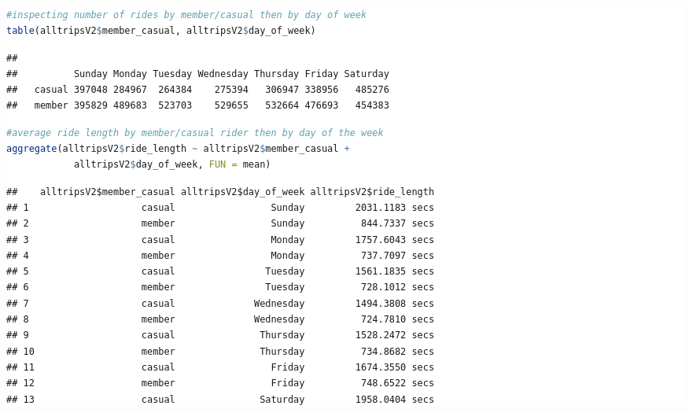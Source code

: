 ``` r
#inspecting number of rides by member/casual then by day of week
table(alltripsV2$member_casual, alltripsV2$day_of_week)
```

    ##         
    ##          Sunday Monday Tuesday Wednesday Thursday Friday Saturday
    ##   casual 397048 284967  264384    275394   306947 338956   485276
    ##   member 395829 489683  523703    529655   532664 476693   454383

``` r
#average ride length by member/casual rider then by day of the week
aggregate(alltripsV2$ride_length ~ alltripsV2$member_casual + 
            alltripsV2$day_of_week, FUN = mean)
```

    ##    alltripsV2$member_casual alltripsV2$day_of_week alltripsV2$ride_length
    ## 1                    casual                 Sunday         2031.1183 secs
    ## 2                    member                 Sunday          844.7337 secs
    ## 3                    casual                 Monday         1757.6043 secs
    ## 4                    member                 Monday          737.7097 secs
    ## 5                    casual                Tuesday         1561.1835 secs
    ## 6                    member                Tuesday          728.1012 secs
    ## 7                    casual              Wednesday         1494.3808 secs
    ## 8                    member              Wednesday          724.7810 secs
    ## 9                    casual               Thursday         1528.2472 secs
    ## 10                   member               Thursday          734.8682 secs
    ## 11                   casual                 Friday         1674.3550 secs
    ## 12                   member                 Friday          748.6522 secs
    ## 13                   casual               Saturday         1958.0404 secs